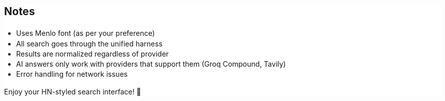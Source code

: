 ## Notes

- Uses Menlo font (as per your preference)
- All search goes through the unified harness
- Results are normalized regardless of provider
- AI answers only work with providers that support them (Groq Compound, Tavily)
- Error handling for network issues

Enjoy your HN-styled search interface! 🚀

